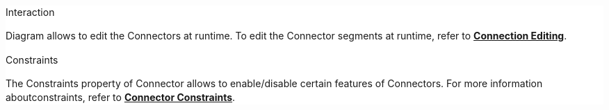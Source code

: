 
Interaction

Diagram allows to edit the Connectors at runtime. To edit the Connector segments at runtime, refer to **[Connection Editing](#ConnectionEditing "")**.

Constraints

The Constraints property of Connector allows to enable/disable certain features of Connectors. For more information aboutconstraints, refer to **[Connector Constraints](#ConnectorConstraints "")**.

